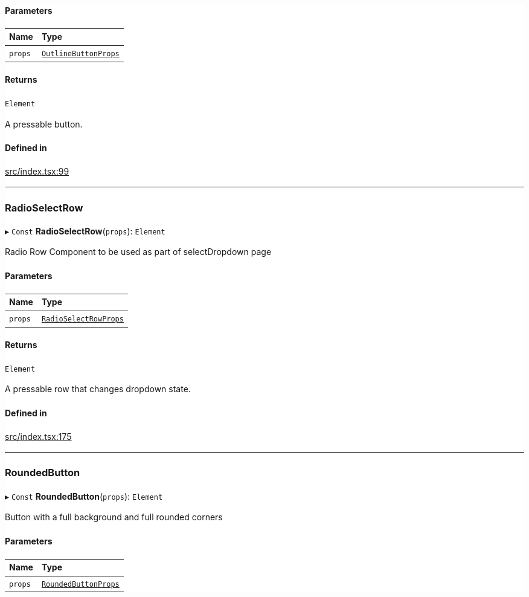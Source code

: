 #### Parameters

| Name | Type |
| :------ | :------ |
| `props` | [`OutlineButtonProps`](interfaces/OutlineButtonProps.md) |

#### Returns

`Element`

A pressable button.

#### Defined in

[src/index.tsx:99](https://github.com/chelsea-apps/react-native-elements/blob/8e6d1b8/src/index.tsx#L99)

___

### RadioSelectRow

▸ `Const` **RadioSelectRow**(`props`): `Element`

Radio Row Component to be used as part of selectDropdown page

#### Parameters

| Name | Type |
| :------ | :------ |
| `props` | [`RadioSelectRowProps`](interfaces/RadioSelectRowProps.md) |

#### Returns

`Element`

A pressable row that changes dropdown state.

#### Defined in

[src/index.tsx:175](https://github.com/chelsea-apps/react-native-elements/blob/8e6d1b8/src/index.tsx#L175)

___

### RoundedButton

▸ `Const` **RoundedButton**(`props`): `Element`

Button with a full background and full rounded corners

#### Parameters

| Name | Type |
| :------ | :------ |
| `props` | [`RoundedButtonProps`](interfaces/RoundedButtonProps.md) |
